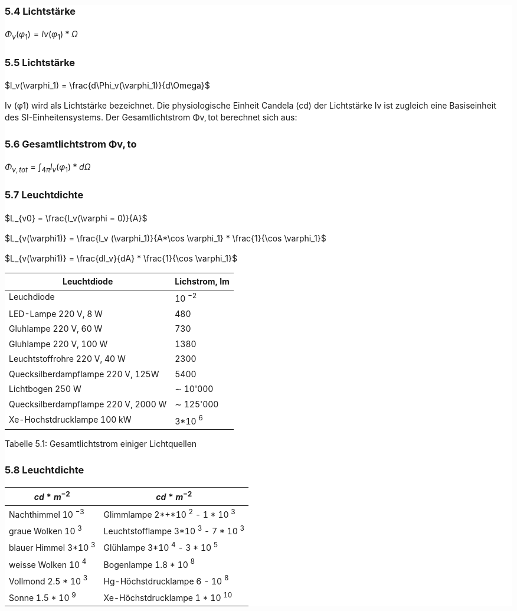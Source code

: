 ### 5.4 Lichtstärke

$\Phi_v(\varphi_1) = lv(\varphi_1)* \Omega$

### 5.5 Lichtstärke

$l_v(\varphi_1) = \frac{d\Phi_v(\varphi_1)}{d\Omega}$

Iv (φ1) wird als Lichtstärke bezeichnet. Die physiologische Einheit Candela (cd) der Lichtstärke Iv ist zugleich eine Basiseinheit des SI-Einheitensystems. Der Gesamtlichtstrom Φv, tot berechnet sich aus:

### 5.6 Gesamtlichtstrom Φv, to

$\Phi_{v,tot} = \int_{4\pi} l_v (\varphi_1) * d\Omega$




### 5.7 Leuchtdichte

$L_{v0} = \frac{l_v(\varphi = 0)}{A}$


$L_{v(\varphi1)} = \frac{l_v (\varphi_1)}{A*\cos \varphi_1} * \frac{1}{\cos \varphi_1}$

$L_{v(\varphi1)} = \frac{dl_v}{dA} * \frac{1}{\cos \varphi_1}$

| Leuchtdiode                         | Lichstrom, lm  |
| ----------------------------------- | -------------- |
| Leuchdiode                          | 10 $^{-2}$     |
| LED-Lampe 220 V, 8 W                | 480            |
| Gluhlampe 220 V, 60 W               | 730            |
| Gluhlampe 220 V, 100 W              | 1380           |
| Leuchtstoffrohre 220 V, 40 W        | 2300           |
| Quecksilberdampflampe 220 V, 125W   | 5400           |
| Lichtbogen 250 W                    | $\sim$ 10'000  |
| Quecksilberdampflampe 220 V, 2000 W | $\sim$ 125'000 |
| Xe-Hochstdrucklampe 100 kW          | 3\*10 $^{6}$   |

Tabelle 5.1: Gesamtlichtstrom einiger Lichtquellen




### 5.8 Leuchtdichte

| $cd*m^{-2}$ | $cd*m^{-2}$ |
| --- | --- |
| Nachthimmel 10 $^{-3}$         | Glimmlampe 2*+*10 $^2$ - 1 * 10 $^3$ |
| graue Wolken 10 $^{3}$       | Leuchtstofflampe 3*10 $^3$ - 7 * 10 $^3$ |
| blauer Himmel 3*10 $^{3}$     | Glühlampe 3*10 $^4$ - 3 * 10 $^5$  |
| weisse Wolken 10 $^{4}$       | Bogenlampe 1.8 * 10 $^8$ |
| Vollmond 2.5 * 10 $^{3}$        | Hg-Höchstdrucklampe 6 - 10 $^8$|
| Sonne 1.5 * 10 $^{9}$            | Xe-Höchstdrucklampe 1 * 10 $^{10}$|
